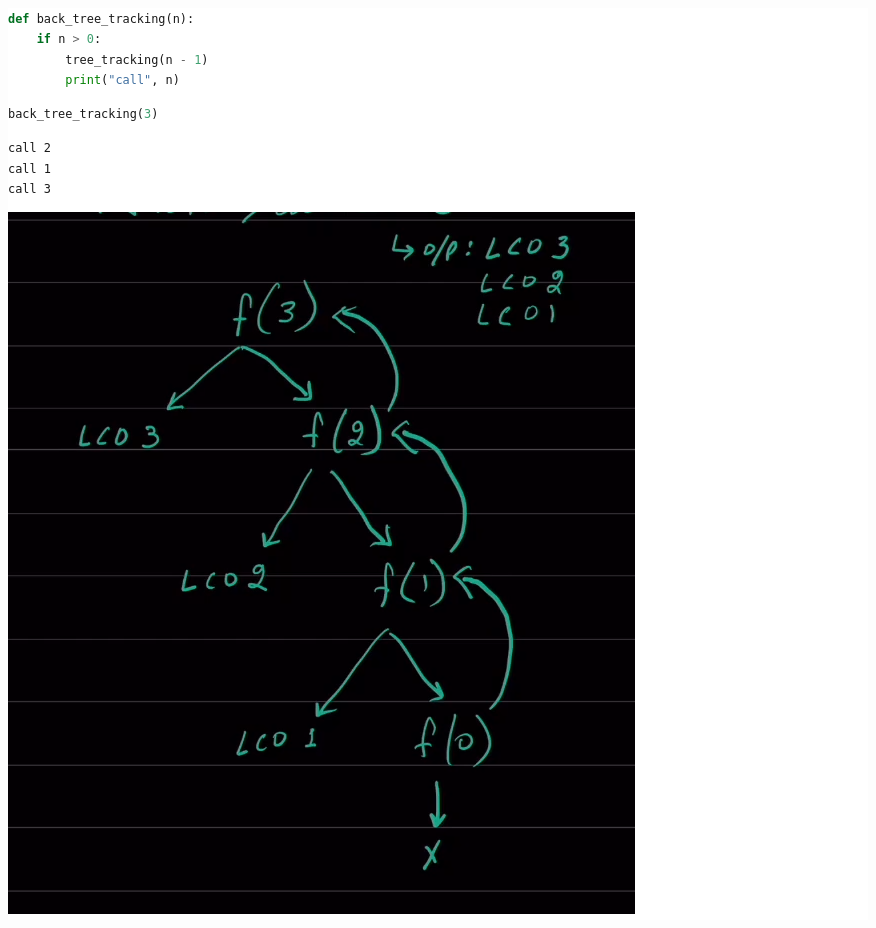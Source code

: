 
```python
def back_tree_tracking(n):
    if n > 0:
        tree_tracking(n - 1)
        print("call", n)
```


```python
back_tree_tracking(3)
```

    call 2
    call 1
    call 3


![backtracking](img_9.png)

